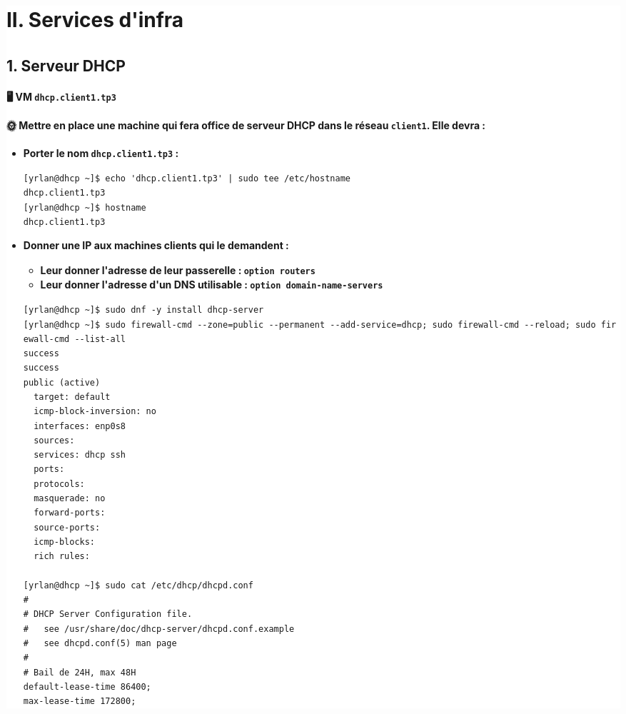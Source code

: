 
# **II. Services d'infra**
## **1. Serveur DHCP**

**🖥️ VM `dhcp.client1.tp3`**
#### **🌞 Mettre en place une machine qui fera office de serveur DHCP dans le réseau `client1`. Elle devra :**

- **Porter le nom `dhcp.client1.tp3` :**
    ```
    [yrlan@dhcp ~]$ echo 'dhcp.client1.tp3' | sudo tee /etc/hostname
    dhcp.client1.tp3
    [yrlan@dhcp ~]$ hostname
    dhcp.client1.tp3
    ```
    
- **Donner une IP aux machines clients qui le demandent :**
    - **Leur donner l'adresse de leur passerelle : `option routers`**
    - **Leur donner l'adresse d'un DNS utilisable : `option domain-name-servers`**
    ```
    [yrlan@dhcp ~]$ sudo dnf -y install dhcp-server
    [yrlan@dhcp ~]$ sudo firewall-cmd --zone=public --permanent --add-service=dhcp; sudo firewall-cmd --reload; sudo firewall-cmd --list-all
    success
    success
    public (active)
      target: default
      icmp-block-inversion: no
      interfaces: enp0s8
      sources:
      services: dhcp ssh
      ports:
      protocols:
      masquerade: no
      forward-ports:
      source-ports:
      icmp-blocks:
      rich rules:

    [yrlan@dhcp ~]$ sudo cat /etc/dhcp/dhcpd.conf
    #
    # DHCP Server Configuration file.
    #   see /usr/share/doc/dhcp-server/dhcpd.conf.example
    #   see dhcpd.conf(5) man page
    #
    # Bail de 24H, max 48H
    default-lease-time 86400;
    max-lease-time 172800;
